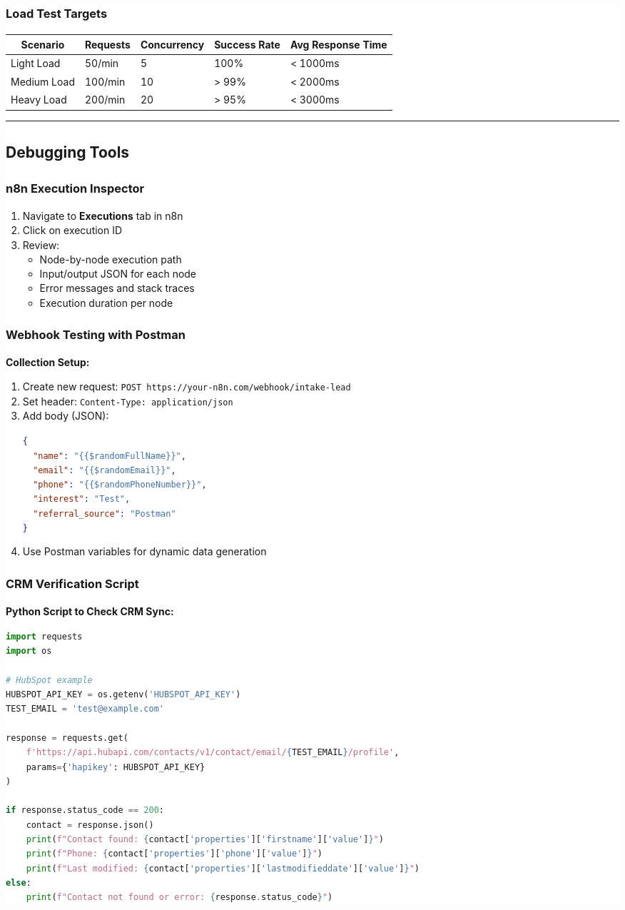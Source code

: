 ### Load Test Targets

| Scenario | Requests | Concurrency | Success Rate | Avg Response Time |
|----------|----------|-------------|--------------|-------------------|
| Light Load | 50/min | 5 | 100% | < 1000ms |
| Medium Load | 100/min | 10 | > 99% | < 2000ms |
| Heavy Load | 200/min | 20 | > 95% | < 3000ms |

---

## Debugging Tools

### n8n Execution Inspector

1. Navigate to **Executions** tab in n8n
2. Click on execution ID
3. Review:
   - Node-by-node execution path
   - Input/output JSON for each node
   - Error messages and stack traces
   - Execution duration per node

### Webhook Testing with Postman

**Collection Setup:**
1. Create new request: `POST https://your-n8n.com/webhook/intake-lead`
2. Set header: `Content-Type: application/json`
3. Add body (JSON):
   ```json
   {
     "name": "{{$randomFullName}}",
     "email": "{{$randomEmail}}",
     "phone": "{{$randomPhoneNumber}}",
     "interest": "Test",
     "referral_source": "Postman"
   }
   ```
4. Use Postman variables for dynamic data generation

### CRM Verification Script

**Python Script to Check CRM Sync:**
```python
import requests
import os

# HubSpot example
HUBSPOT_API_KEY = os.getenv('HUBSPOT_API_KEY')
TEST_EMAIL = 'test@example.com'

response = requests.get(
    f'https://api.hubapi.com/contacts/v1/contact/email/{TEST_EMAIL}/profile',
    params={'hapikey': HUBSPOT_API_KEY}
)

if response.status_code == 200:
    contact = response.json()
    print(f"Contact found: {contact['properties']['firstname']['value']}")
    print(f"Phone: {contact['properties']['phone']['value']}")
    print(f"Last modified: {contact['properties']['lastmodifieddate']['value']}")
else:
    print(f"Contact not found or error: {response.status_code}")
```
